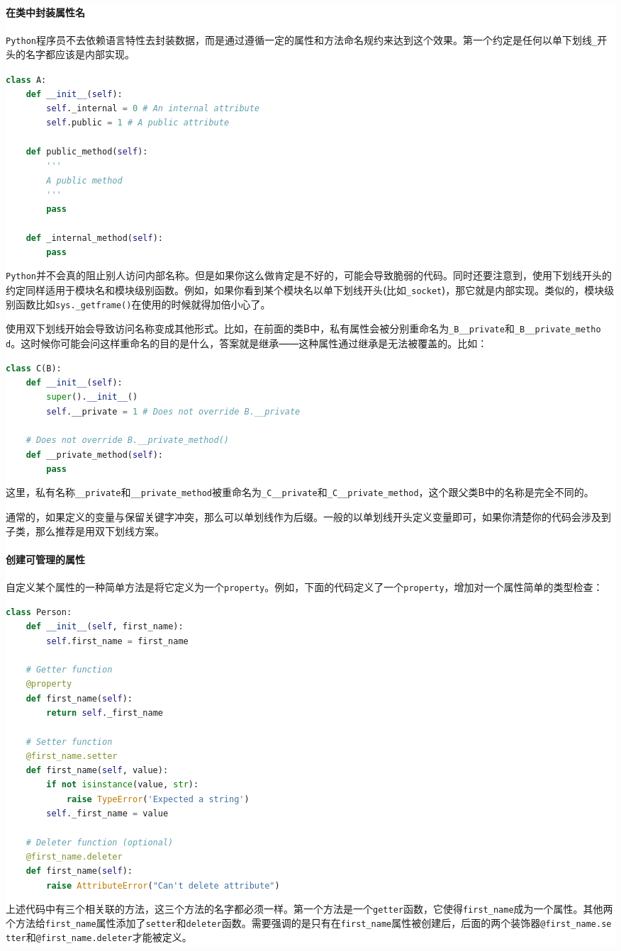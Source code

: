 #### 在类中封装属性名
`Python`程序员不去依赖语言特性去封装数据，而是通过遵循一定的属性和方法命名规约来达到这个效果。第一个约定是任何以单下划线`_`开头的名字都应该是内部实现。

```python
class A:
    def __init__(self):
        self._internal = 0 # An internal attribute
        self.public = 1 # A public attribute

    def public_method(self):
        '''
        A public method
        '''
        pass

    def _internal_method(self):
        pass
```
`Python`并不会真的阻止别人访问内部名称。但是如果你这么做肯定是不好的，可能会导致脆弱的代码。同时还要注意到，使用下划线开头的约定同样适用于模块名和模块级别函数。例如，如果你看到某个模块名以单下划线开头(比如`_socket`)，那它就是内部实现。类似的，模块级别函数比如`sys._getframe()`在使用的时候就得加倍小心了。

使用双下划线开始会导致访问名称变成其他形式。比如，在前面的类B中，私有属性会被分别重命名为`_B__private`和`_B__private_method`。这时候你可能会问这样重命名的目的是什么，答案就是继承——这种属性通过继承是无法被覆盖的。比如：
```python
class C(B):
    def __init__(self):
        super().__init__()
        self.__private = 1 # Does not override B.__private

    # Does not override B.__private_method()
    def __private_method(self):
        pass
```
这里，私有名称`__private`和`__private_method`被重命名为`_C__private`和`_C__private_method`，这个跟父类B中的名称是完全不同的。

通常的，如果定义的变量与保留关键字冲突，那么可以单划线作为后缀。一般的以单划线开头定义变量即可，如果你清楚你的代码会涉及到子类，那么推荐是用双下划线方案。
#### 创建可管理的属性

自定义某个属性的一种简单方法是将它定义为一个`property`。例如，下面的代码定义了一个`property`，增加对一个属性简单的类型检查：
```python
class Person:
    def __init__(self, first_name):
        self.first_name = first_name

    # Getter function
    @property
    def first_name(self):
        return self._first_name

    # Setter function
    @first_name.setter
    def first_name(self, value):
        if not isinstance(value, str):
            raise TypeError('Expected a string')
        self._first_name = value

    # Deleter function (optional)
    @first_name.deleter
    def first_name(self):
        raise AttributeError("Can't delete attribute")
```
上述代码中有三个相关联的方法，这三个方法的名字都必须一样。第一个方法是一个`getter`函数，它使得`first_name`成为一个属性。其他两个方法给`first_name`属性添加了`setter`和`deleter`函数。需要强调的是只有在`first_name`属性被创建后，后面的两个装饰器`@first_name.setter`和`@first_name.deleter`才能被定义。
